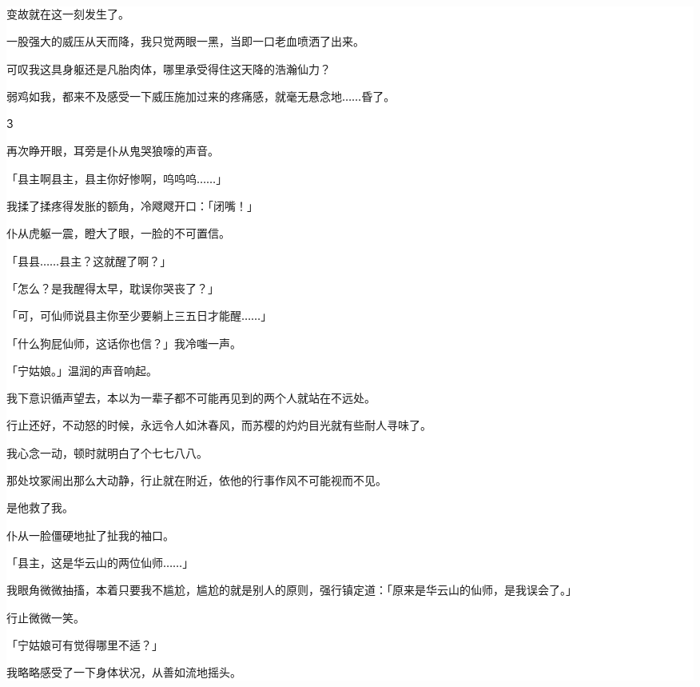 变故就在这一刻发生了。


一股强大的威压从天而降，我只觉两眼一黑，当即一口老血喷洒了出来。


可叹我这具身躯还是凡胎肉体，哪里承受得住这天降的浩瀚仙力？


弱鸡如我，都来不及感受一下威压施加过来的疼痛感，就毫无悬念地……昏了。


3


再次睁开眼，耳旁是仆从鬼哭狼嚎的声音。


「县主啊县主，县主你好惨啊，呜呜呜……」


我揉了揉疼得发胀的额角，冷飕飕开口：「闭嘴！」


仆从虎躯一震，瞪大了眼，一脸的不可置信。


「县县……县主？这就醒了啊？」


「怎么？是我醒得太早，耽误你哭丧了？」


「可，可仙师说县主你至少要躺上三五日才能醒……」


「什么狗屁仙师，这话你也信？」我冷嗤一声。


「宁姑娘。」温润的声音响起。


我下意识循声望去，本以为一辈子都不可能再见到的两个人就站在不远处。


行止还好，不动怒的时候，永远令人如沐春风，而苏樱的灼灼目光就有些耐人寻味了。


我心念一动，顿时就明白了个七七八八。


那处坟冢闹出那么大动静，行止就在附近，依他的行事作风不可能视而不见。


是他救了我。


仆从一脸僵硬地扯了扯我的袖口。


「县主，这是华云山的两位仙师……」


我眼角微微抽搐，本着只要我不尴尬，尴尬的就是别人的原则，强行镇定道：「原来是华云山的仙师，是我误会了。」


行止微微一笑。


「宁姑娘可有觉得哪里不适？」


我略略感受了一下身体状况，从善如流地摇头。
